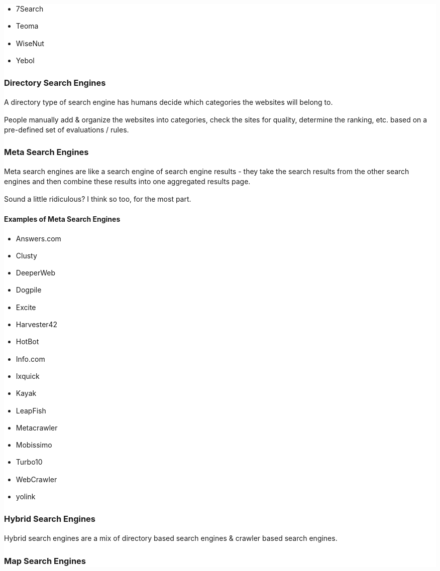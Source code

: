 - 7Search

- Teoma

- WiseNut

- Yebol

### Directory Search Engines

A directory type of search engine has humans decide which categories the websites will belong to.

People manually add & organize the websites into categories, check the sites for quality, determine the ranking, etc. based on a pre-defined set of evaluations / rules.

### Meta Search Engines

Meta search engines are like a search engine of search engine results - they take the search results from the other search engines and then combine these results into one aggregated results page.

Sound a little ridiculous? I think so too, for the most part.

#### Examples of Meta Search Engines

- Answers.com

- Clusty

- DeeperWeb

- Dogpile

- Excite

- Harvester42

- HotBot

- Info.com

- Ixquick

- Kayak

- LeapFish

- Metacrawler

- Mobissimo

- Turbo10

- WebCrawler

- yolink

### Hybrid Search Engines

Hybrid search engines are a mix of directory based search engines & crawler based search engines.

### Map Search Engines
